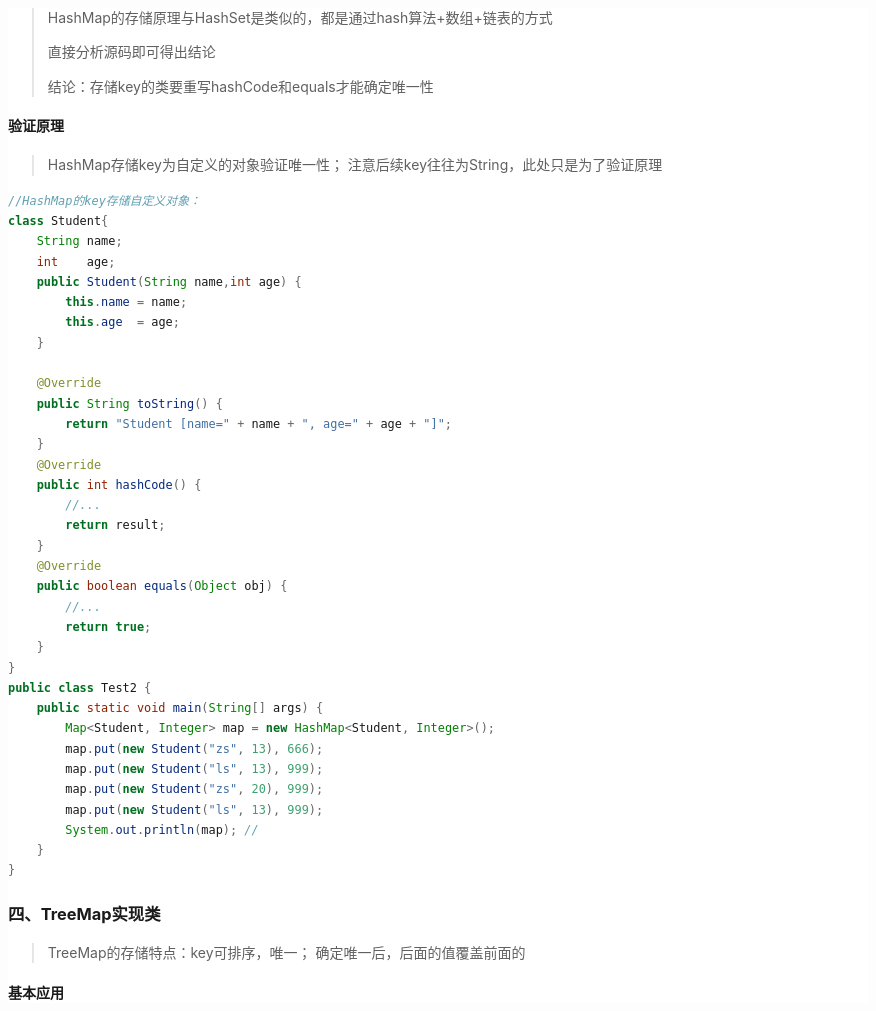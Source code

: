 > HashMap的存储原理与HashSet是类似的，都是通过hash算法+数组+链表的方式
>
> 直接分析源码即可得出结论
>
> 结论：存储key的类要重写hashCode和equals才能确定唯一性

#### 验证原理

> HashMap存储key为自定义的对象验证唯一性； 注意后续key往往为String，此处只是为了验证原理

```java
//HashMap的key存储自定义对象：
class Student{
	String name;
	int    age;
	public Student(String name,int age) {
		this.name = name;
		this.age  = age;
	}
	
	@Override
	public String toString() {
		return "Student [name=" + name + ", age=" + age + "]";
	}
	@Override
	public int hashCode() {
		//...
		return result;
	}
	@Override
	public boolean equals(Object obj) {
		//...
		return true;
	}
}
public class Test2 {
	public static void main(String[] args) {
		Map<Student, Integer> map = new HashMap<Student, Integer>();
		map.put(new Student("zs", 13), 666);
		map.put(new Student("ls", 13), 999);
		map.put(new Student("zs", 20), 999);
		map.put(new Student("ls", 13), 999);
		System.out.println(map); //
	}
}
```

### 四、TreeMap实现类

> TreeMap的存储特点：key可排序，唯一；  确定唯一后，后面的值覆盖前面的

#### 基本应用
